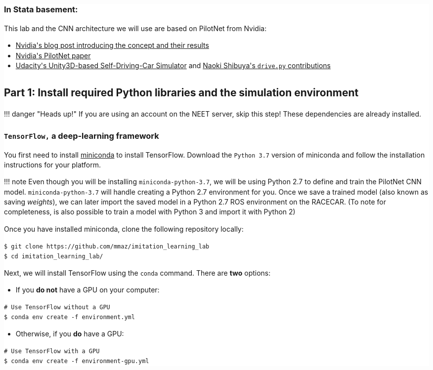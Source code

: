
### In Stata basement:

<iframe width="560" height="315" src="https://www.youtube.com/embed/tQCZjKa3Bpw" frameborder="0" allow="accelerometer; autoplay; encrypted-media; gyroscope; picture-in-picture" allowfullscreen></iframe>

This lab and the CNN architecture we will use are based on PilotNet from Nvidia:

* [Nvidia's blog post introducing the concept and their results](https://devblogs.nvidia.com/deep-learning-self-driving-cars/)
* [Nvidia's PilotNet paper](https://arxiv.org/pdf/1704.07911.pdf)
* [Udacity's Unity3D-based Self-Driving-Car Simulator](https://github.com/udacity/self-driving-car-sim) and [Naoki Shibuya's `drive.py` contributions](https://github.com/naokishibuya/car-behavioral-cloning) 

## Part 1: Install required Python libraries and the simulation environment

!!! danger "Heads up!"
    If you are using an account on the NEET server, skip this step! These dependencies are already installed.

### `TensorFlow,` a deep-learning framework

You first need to install [miniconda](https://conda.io/miniconda.html) to install TensorFlow. Download the `Python 3.7` version of miniconda and follow the installation instructions for your platform.

!!! note
    Even though you will be installing `miniconda-python-3.7`, we will be using Python 2.7 to define and train the PilotNet CNN model. `miniconda-python-3.7` will handle creating a Python 2.7 environment for you. Once we save a trained model (also known as saving *weights*), we can later import the saved model in a Python 2.7 ROS environment on the RACECAR.  (To note for completeness, is also possible to train a model with Python 3 and import it with Python 2)


Once you have installed miniconda, clone the following repository locally:

```shell
$ git clone https://github.com/mmaz/imitation_learning_lab
$ cd imitation_learning_lab/
```

Next, we will install TensorFlow using the `conda` command. There are **two** options:

* If you **do not** have a GPU on your computer:
    
```shell
# Use TensorFlow without a GPU
$ conda env create -f environment.yml 
```
    
* Otherwise, if you **do** have a GPU:
    
```shell
# Use TensorFlow with a GPU
$ conda env create -f environment-gpu.yml
```
